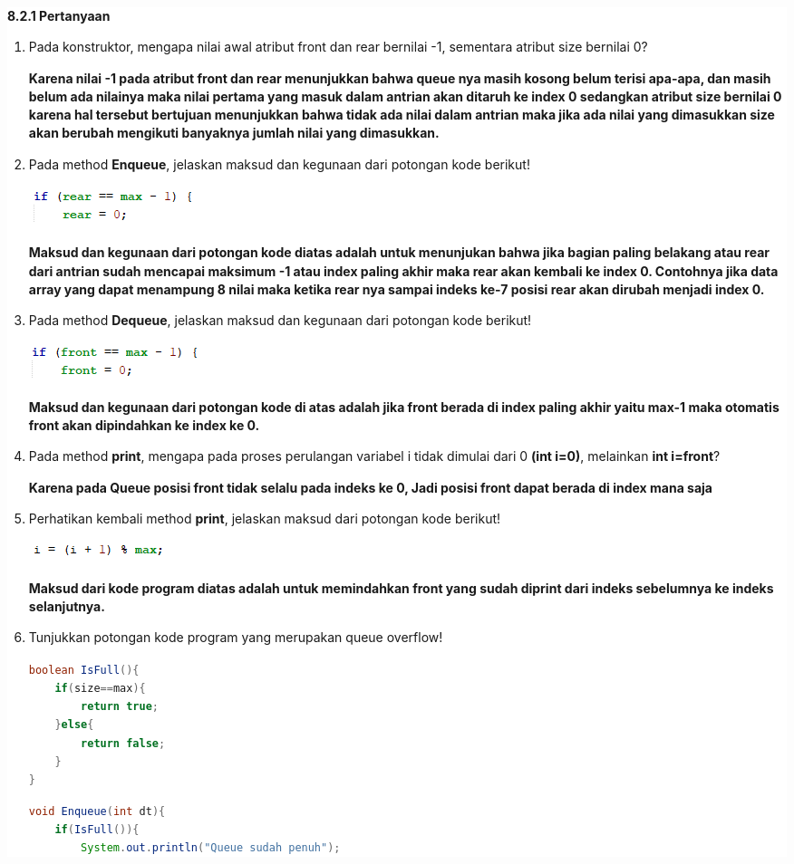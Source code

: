 **8.2.1 Pertanyaan**

1. Pada konstruktor, mengapa nilai awal atribut front dan rear bernilai -1, sementara atribut size bernilai 0?

    **Karena nilai -1 pada atribut front dan rear menunjukkan bahwa queue nya masih 
kosong belum terisi apa-apa, dan masih belum ada nilainya maka nilai pertama yang masuk dalam antrian akan ditaruh ke index 0 sedangkan atribut size bernilai 0 karena hal tersebut bertujuan menunjukkan bahwa tidak ada nilai dalam antrian maka jika ada nilai yang dimasukkan size akan berubah mengikuti banyaknya jumlah nilai yang dimasukkan.**

2. Pada method **Enqueue**, jelaskan maksud dan kegunaan dari potongan kode berikut!

    <img src="Foto/pertanyaan1.png">

    **Maksud dan kegunaan dari potongan kode diatas adalah untuk menunjukan bahwa 
jika bagian paling belakang atau rear dari antrian sudah mencapai maksimum -1 atau index paling akhir maka rear akan kembali ke index 0. Contohnya jika data array yang dapat menampung 8 nilai maka ketika rear nya sampai indeks ke-7 posisi rear akan dirubah menjadi index 0.**
3. Pada method **Dequeue**, jelaskan maksud dan kegunaan dari potongan kode berikut!

    <img src="Foto/pertanyaan1.1.png">

    **Maksud dan kegunaan dari potongan kode di atas adalah jika front berada di index paling akhir yaitu max-1 maka otomatis front akan dipindahkan ke index ke 0.**

4. Pada method **print**, mengapa pada proses perulangan variabel i tidak dimulai dari 0 **(int i=0)**, melainkan **int i=front**?

    **Karena pada Queue posisi front tidak selalu pada indeks ke 0, Jadi posisi front dapat berada di index mana saja**

5. Perhatikan kembali method **print**, jelaskan maksud dari potongan kode berikut!

    <img src="Foto/pertanyaan1.2.png">

    **Maksud dari kode program diatas adalah untuk memindahkan front yang sudah
diprint dari indeks sebelumnya ke indeks selanjutnya.**

6. Tunjukkan potongan kode program yang merupakan queue overflow!
    ```java
    boolean IsFull(){
        if(size==max){
            return true;
        }else{
            return false;
        }
    }
    ```
    ```java
    void Enqueue(int dt){
        if(IsFull()){
            System.out.println("Queue sudah penuh");
    ```
